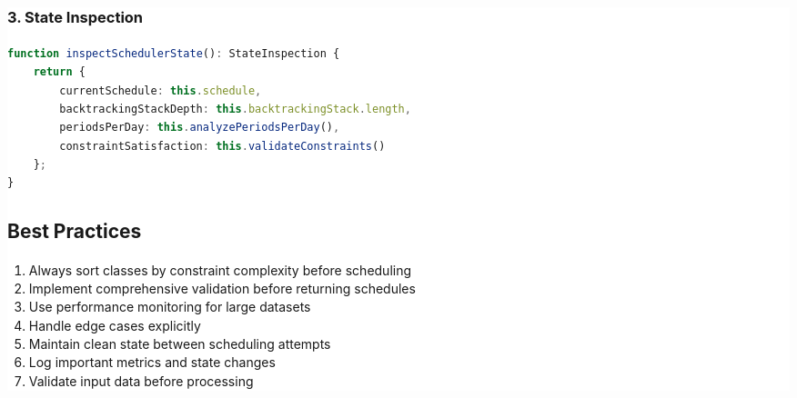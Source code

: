 ### 3. State Inspection
```typescript
function inspectSchedulerState(): StateInspection {
    return {
        currentSchedule: this.schedule,
        backtrackingStackDepth: this.backtrackingStack.length,
        periodsPerDay: this.analyzePeriodsPerDay(),
        constraintSatisfaction: this.validateConstraints()
    };
}
```

## Best Practices

1. Always sort classes by constraint complexity before scheduling
2. Implement comprehensive validation before returning schedules
3. Use performance monitoring for large datasets
4. Handle edge cases explicitly
5. Maintain clean state between scheduling attempts
6. Log important metrics and state changes
7. Validate input data before processing